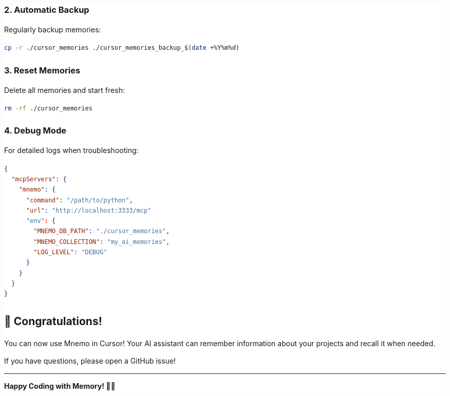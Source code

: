 ### 2. Automatic Backup
Regularly backup memories:
```bash
cp -r ./cursor_memories ./cursor_memories_backup_$(date +%Y%m%d)
```

### 3. Reset Memories
Delete all memories and start fresh:
```bash
rm -rf ./cursor_memories
```

### 4. Debug Mode
For detailed logs when troubleshooting:
```json
{
  "mcpServers": {
    "mnemo": {
      "command": "/path/to/python",
      "url": "http://localhost:3333/mcp"
      "env": {
        "MNEMO_DB_PATH": "./cursor_memories",
        "MNEMO_COLLECTION": "my_ai_memories",
        "LOG_LEVEL": "DEBUG"
      }
    }
  }
}
```

## 🎉 Congratulations!

You can now use Mnemo in Cursor! Your AI assistant can remember information about your projects and recall it when needed.

If you have questions, please open a GitHub issue!

---

**Happy Coding with Memory! 🧠✨**